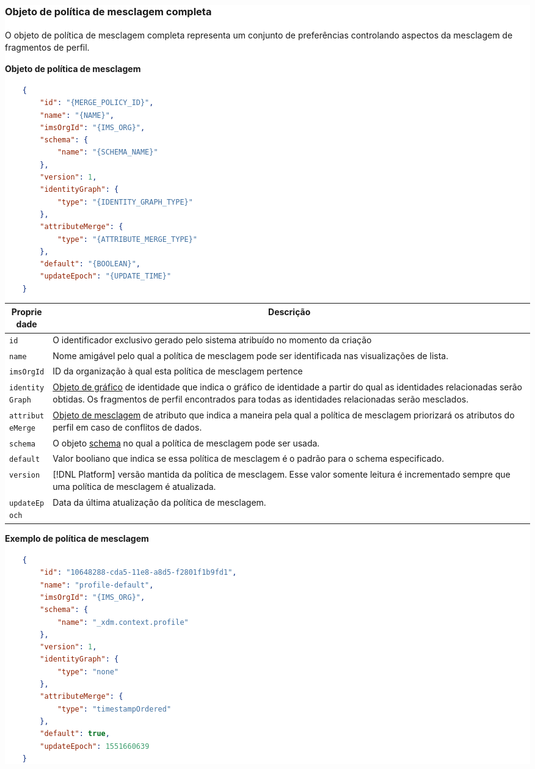 ### Objeto de política de mesclagem completa

O objeto de política de mesclagem completa representa um conjunto de preferências controlando aspectos da mesclagem de fragmentos de perfil.

**Objeto de política de mesclagem**

```json
    {
        "id": "{MERGE_POLICY_ID}",
        "name": "{NAME}",
        "imsOrgId": "{IMS_ORG}",
        "schema": {
            "name": "{SCHEMA_NAME}"
        },
        "version": 1,
        "identityGraph": {
            "type": "{IDENTITY_GRAPH_TYPE}"
        },
        "attributeMerge": {
            "type": "{ATTRIBUTE_MERGE_TYPE}"
        },
        "default": "{BOOLEAN}",
        "updateEpoch": "{UPDATE_TIME}"
    }
```

| Propriedade | Descrição |
|---|---|
| `id` | O identificador exclusivo gerado pelo sistema atribuído no momento da criação |
| `name` | Nome amigável pelo qual a política de mesclagem pode ser identificada nas visualizações de lista. |
| `imsOrgId` | ID da organização à qual esta política de mesclagem pertence |
| `identityGraph` | [Objeto de gráfico](#identity-graph) de identidade que indica o gráfico de identidade a partir do qual as identidades relacionadas serão obtidas. Os fragmentos de perfil encontrados para todas as identidades relacionadas serão mesclados. |
| `attributeMerge` | [Objeto de mesclagem](#attribute-merge) de atributo que indica a maneira pela qual a política de mesclagem priorizará os atributos do perfil em caso de conflitos de dados. |
| `schema` | O objeto [schema](#schema) no qual a política de mesclagem pode ser usada. |
| `default` | Valor booliano que indica se essa política de mesclagem é o padrão para o schema especificado. |
| `version` | [!DNL Platform] versão mantida da política de mesclagem. Esse valor somente leitura é incrementado sempre que uma política de mesclagem é atualizada. |
| `updateEpoch` | Data da última atualização da política de mesclagem. |

**Exemplo de política de mesclagem**

```json
    {
        "id": "10648288-cda5-11e8-a8d5-f2801f1b9fd1",
        "name": "profile-default",
        "imsOrgId": "{IMS_ORG}",
        "schema": {
            "name": "_xdm.context.profile"
        },
        "version": 1,
        "identityGraph": {
            "type": "none"
        },
        "attributeMerge": {
            "type": "timestampOrdered"
        },
        "default": true,
        "updateEpoch": 1551660639
    }
```
